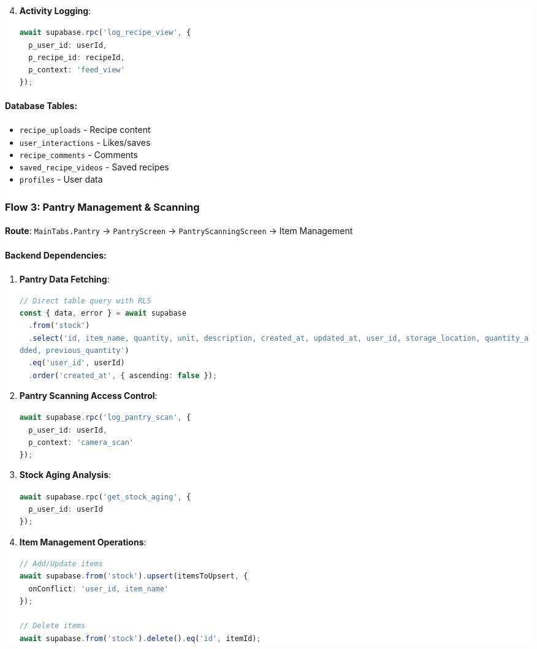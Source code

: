 4. **Activity Logging**:
   ```typescript
   await supabase.rpc('log_recipe_view', {
     p_user_id: userId,
     p_recipe_id: recipeId,
     p_context: 'feed_view'
   });
   ```

#### Database Tables:
- `recipe_uploads` - Recipe content
- `user_interactions` - Likes/saves
- `recipe_comments` - Comments
- `saved_recipe_videos` - Saved recipes
- `profiles` - User data

### Flow 3: Pantry Management & Scanning
**Route**: `MainTabs.Pantry` → `PantryScreen` → `PantryScanningScreen` → Item Management

#### Backend Dependencies:
1. **Pantry Data Fetching**:
   ```typescript
   // Direct table query with RLS
   const { data, error } = await supabase
     .from('stock')
     .select('id, item_name, quantity, unit, description, created_at, updated_at, user_id, storage_location, quantity_added, previous_quantity')
     .eq('user_id', userId)
     .order('created_at', { ascending: false });
   ```

2. **Pantry Scanning Access Control**:
   ```typescript
   await supabase.rpc('log_pantry_scan', {
     p_user_id: userId,
     p_context: 'camera_scan'
   });
   ```

3. **Stock Aging Analysis**:
   ```typescript
   await supabase.rpc('get_stock_aging', { 
     p_user_id: userId 
   });
   ```

4. **Item Management Operations**:
   ```typescript
   // Add/Update items
   await supabase.from('stock').upsert(itemsToUpsert, {
     onConflict: 'user_id, item_name'
   });
   
   // Delete items
   await supabase.from('stock').delete().eq('id', itemId);
   ```
